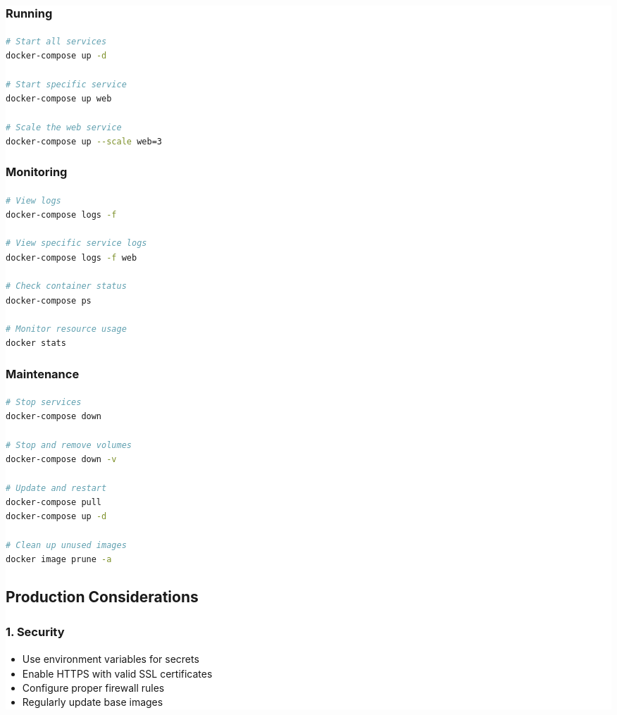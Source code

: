 ### Running

```bash
# Start all services
docker-compose up -d

# Start specific service
docker-compose up web

# Scale the web service
docker-compose up --scale web=3
```

### Monitoring

```bash
# View logs
docker-compose logs -f

# View specific service logs
docker-compose logs -f web

# Check container status
docker-compose ps

# Monitor resource usage
docker stats
```

### Maintenance

```bash
# Stop services
docker-compose down

# Stop and remove volumes
docker-compose down -v

# Update and restart
docker-compose pull
docker-compose up -d

# Clean up unused images
docker image prune -a
```

## Production Considerations

### 1. Security

- Use environment variables for secrets
- Enable HTTPS with valid SSL certificates
- Configure proper firewall rules
- Regularly update base images
